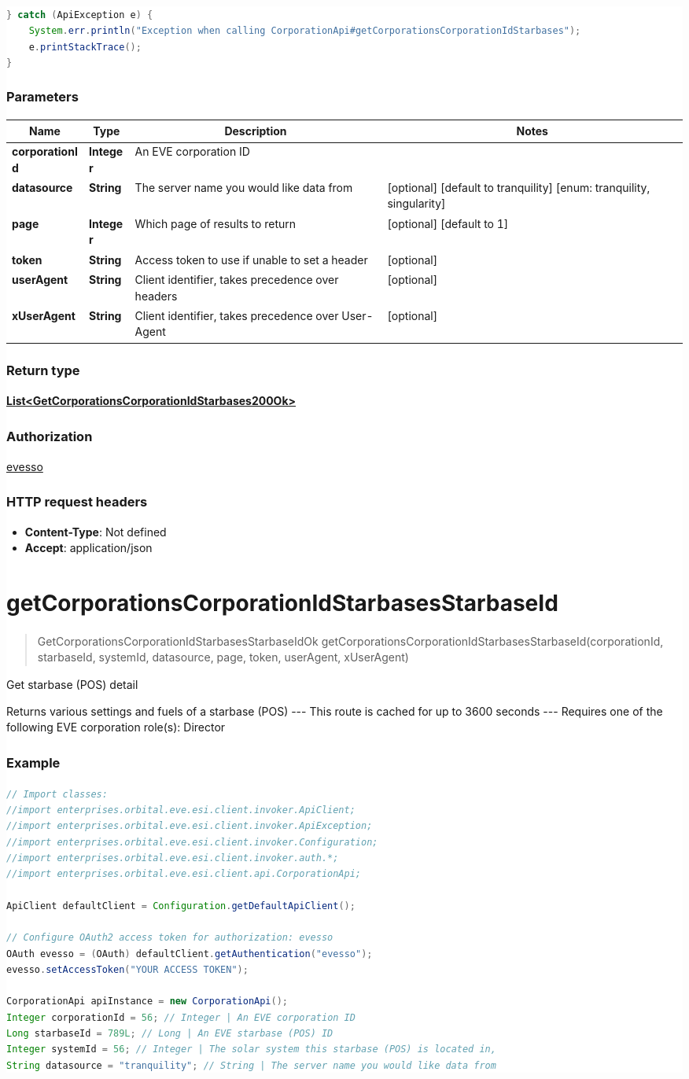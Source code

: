 ```java
} catch (ApiException e) {
    System.err.println("Exception when calling CorporationApi#getCorporationsCorporationIdStarbases");
    e.printStackTrace();
}
```

### Parameters

Name | Type | Description  | Notes
------------- | ------------- | ------------- | -------------
 **corporationId** | **Integer**| An EVE corporation ID |
 **datasource** | **String**| The server name you would like data from | [optional] [default to tranquility] [enum: tranquility, singularity]
 **page** | **Integer**| Which page of results to return | [optional] [default to 1]
 **token** | **String**| Access token to use if unable to set a header | [optional]
 **userAgent** | **String**| Client identifier, takes precedence over headers | [optional]
 **xUserAgent** | **String**| Client identifier, takes precedence over User-Agent | [optional]

### Return type

[**List&lt;GetCorporationsCorporationIdStarbases200Ok&gt;**](GetCorporationsCorporationIdStarbases200Ok.md)

### Authorization

[evesso](../README.md#evesso)

### HTTP request headers

 - **Content-Type**: Not defined
 - **Accept**: application/json

<a name="getCorporationsCorporationIdStarbasesStarbaseId"></a>
# **getCorporationsCorporationIdStarbasesStarbaseId**
> GetCorporationsCorporationIdStarbasesStarbaseIdOk getCorporationsCorporationIdStarbasesStarbaseId(corporationId, starbaseId, systemId, datasource, page, token, userAgent, xUserAgent)

Get starbase (POS) detail

Returns various settings and fuels of a starbase (POS)  ---  This route is cached for up to 3600 seconds  --- Requires one of the following EVE corporation role(s): Director

### Example
```java
// Import classes:
//import enterprises.orbital.eve.esi.client.invoker.ApiClient;
//import enterprises.orbital.eve.esi.client.invoker.ApiException;
//import enterprises.orbital.eve.esi.client.invoker.Configuration;
//import enterprises.orbital.eve.esi.client.invoker.auth.*;
//import enterprises.orbital.eve.esi.client.api.CorporationApi;

ApiClient defaultClient = Configuration.getDefaultApiClient();

// Configure OAuth2 access token for authorization: evesso
OAuth evesso = (OAuth) defaultClient.getAuthentication("evesso");
evesso.setAccessToken("YOUR ACCESS TOKEN");

CorporationApi apiInstance = new CorporationApi();
Integer corporationId = 56; // Integer | An EVE corporation ID
Long starbaseId = 789L; // Long | An EVE starbase (POS) ID
Integer systemId = 56; // Integer | The solar system this starbase (POS) is located in,
String datasource = "tranquility"; // String | The server name you would like data from
```